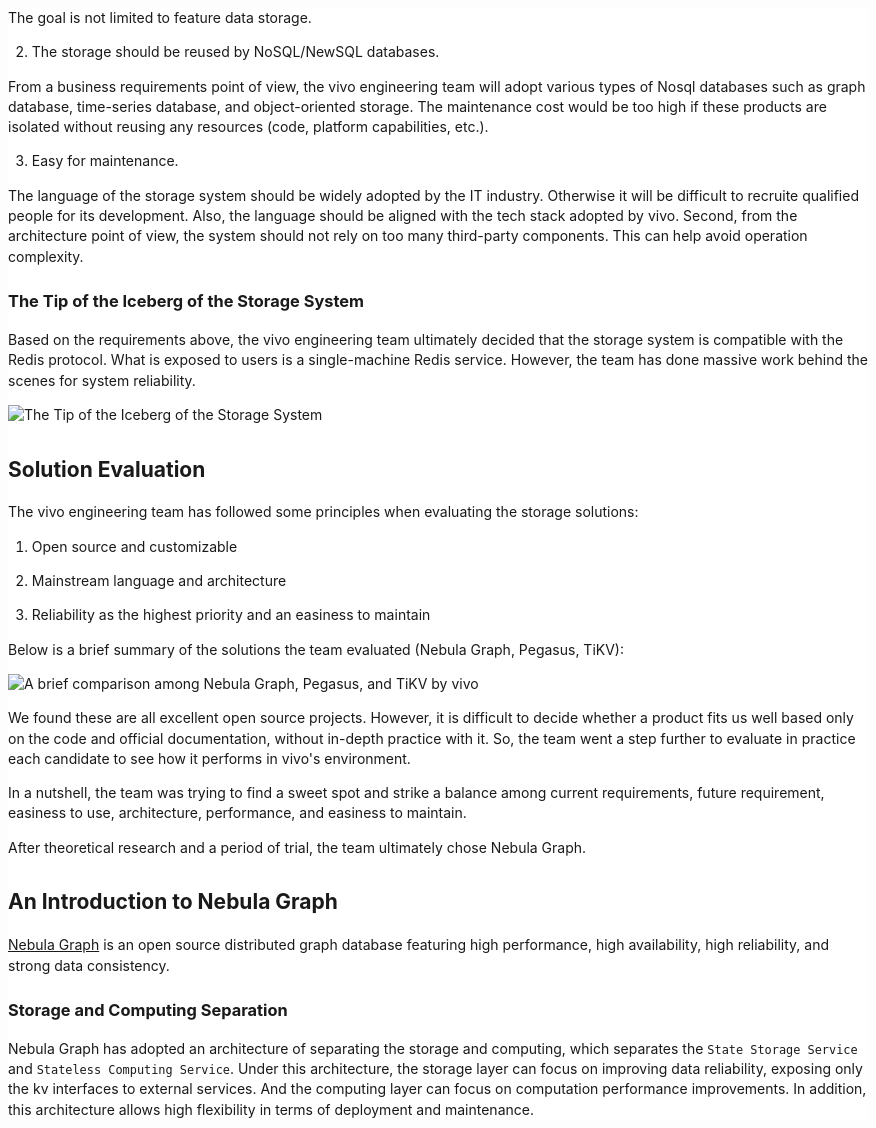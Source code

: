The goal is not limited to feature data storage.

2. The storage should be reused by NoSQL/NewSQL databases.

From a business requirements point of view, the vivo engineering team will adopt various types of Nosql databases such as graph database, time-series database, and object-oriented storage. The maintenance cost would be too high if these products are isolated without reusing any resources (code, platform capabilities, etc.).

3. Easy for maintenance.

The language of the storage system should be widely adopted by the IT industry. Otherwise it will be difficult to recruite qualified people for its development. Also, the language should be aligned with the tech stack adopted by vivo. Second, from the architecture point of view, the system should not rely on too many third-party components. This can help avoid operation complexity.

### The Tip of the Iceberg of the Storage System

Based on the requirements above, the vivo engineering team ultimately decided that the storage system is compatible with the Redis protocol. What is exposed to users is a single-machine Redis service. However, the team has done massive work behind the scenes for system reliability.

![The Tip of the Iceberg of the Storage System](https://user-images.githubusercontent.com/57335825/91524946-502be500-e8b5-11ea-9702-4de0c27037c0.png)

## Solution Evaluation

The vivo engineering team has followed some principles when evaluating the storage solutions:

1. Open source and customizable

2. Mainstream language and architecture

3. Reliability as the highest priority and an easiness to maintain

Below is a brief summary of the solutions the team evaluated (Nebula Graph, Pegasus, TiKV):

![A brief comparison among Nebula Graph, Pegasus, and TiKV by vivo](https://user-images.githubusercontent.com/57335825/91525169-be70a780-e8b5-11ea-8c97-c8b304f690b8.png)

We found these are all excellent open source projects. However, it is difficult to decide whether a product fits us well based only on the code and official documentation, without in-depth practice with it. So, the team went a step further to evaluate in practice each candidate to see how it performs in vivo's environment.

In a nutshell, the team was trying to find a sweet spot and strike a balance among current requirements, future requirement, easiness to use, architecture, performance, and easiness to maintain.

After theoretical research and a period of trial, the team ultimately chose Nebula Graph.

## An Introduction to Nebula Graph

[Nebula Graph](https://github.com/vesoft-inc/nebula) is an open source distributed graph database featuring high performance, high availability, high reliability, and strong data consistency.

### Storage and Computing Separation

Nebula Graph has adopted an architecture of separating the storage and computing, which separates the `State Storage Service` and `Stateless Computing Service`. Under this architecture, the storage layer can focus on improving data reliability, exposing only the kv interfaces to external services. And the computing layer can focus on computation performance improvements. In addition, this architecture allows high flexibility in terms of deployment and maintenance.
